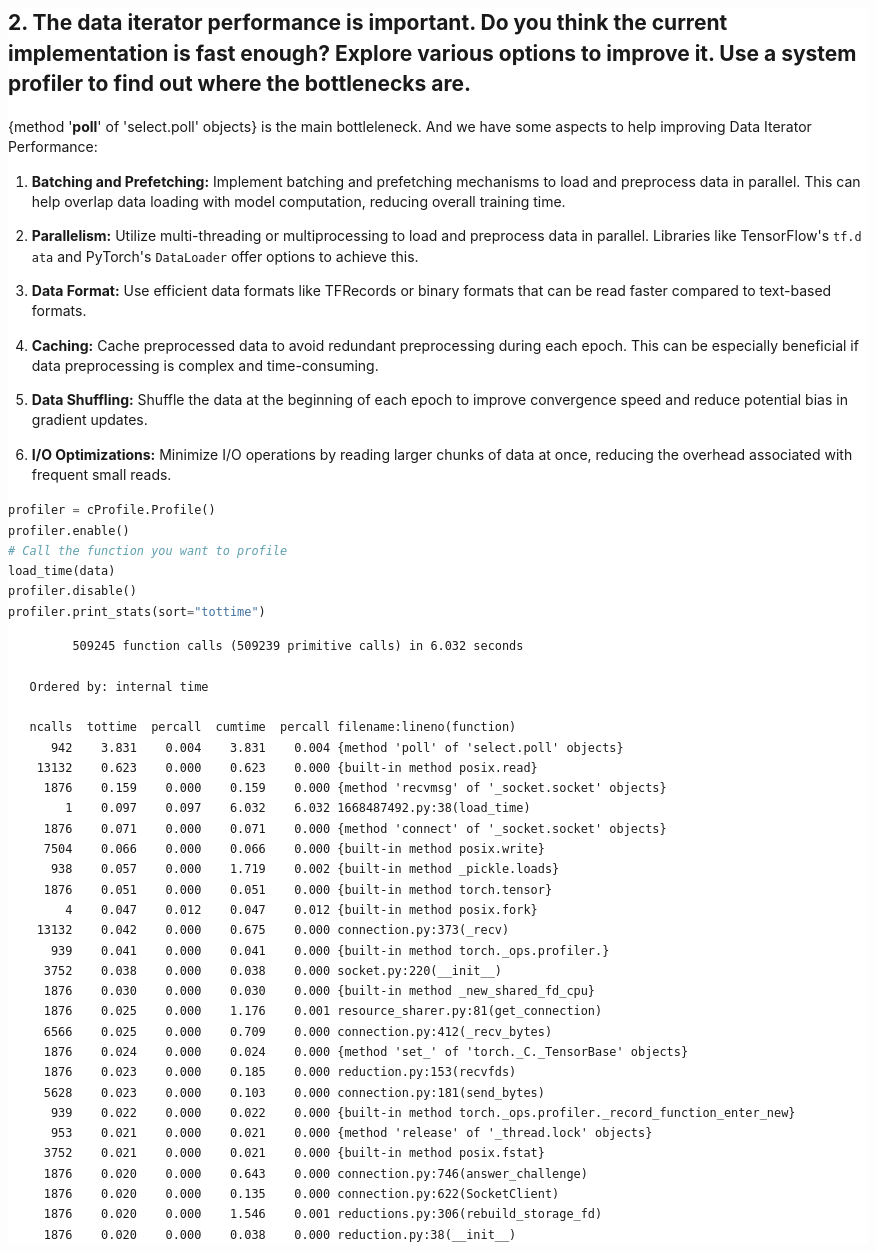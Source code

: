 

## 2. The data iterator performance is important. Do you think the current implementation is fast enough? Explore various options to improve it. Use a system profiler to find out where the bottlenecks are.

{method '**poll**' of 'select.poll' objects} is the main bottleleneck. And we have some aspects to help improving Data Iterator Performance:
1. **Batching and Prefetching:** Implement batching and prefetching mechanisms to load and preprocess data in parallel. This can help overlap data loading with model computation, reducing overall training time.

2. **Parallelism:** Utilize multi-threading or multiprocessing to load and preprocess data in parallel. Libraries like TensorFlow's `tf.data` and PyTorch's `DataLoader` offer options to achieve this.

3. **Data Format:** Use efficient data formats like TFRecords or binary formats that can be read faster compared to text-based formats.

4. **Caching:** Cache preprocessed data to avoid redundant preprocessing during each epoch. This can be especially beneficial if data preprocessing is complex and time-consuming.

5. **Data Shuffling:** Shuffle the data at the beginning of each epoch to improve convergence speed and reduce potential bias in gradient updates.

6. **I/O Optimizations:** Minimize I/O operations by reading larger chunks of data at once, reducing the overhead associated with frequent small reads.


```python
profiler = cProfile.Profile()
profiler.enable()
# Call the function you want to profile
load_time(data)
profiler.disable()
profiler.print_stats(sort="tottime")
```

             509245 function calls (509239 primitive calls) in 6.032 seconds
    
       Ordered by: internal time
    
       ncalls  tottime  percall  cumtime  percall filename:lineno(function)
          942    3.831    0.004    3.831    0.004 {method 'poll' of 'select.poll' objects}
        13132    0.623    0.000    0.623    0.000 {built-in method posix.read}
         1876    0.159    0.000    0.159    0.000 {method 'recvmsg' of '_socket.socket' objects}
            1    0.097    0.097    6.032    6.032 1668487492.py:38(load_time)
         1876    0.071    0.000    0.071    0.000 {method 'connect' of '_socket.socket' objects}
         7504    0.066    0.000    0.066    0.000 {built-in method posix.write}
          938    0.057    0.000    1.719    0.002 {built-in method _pickle.loads}
         1876    0.051    0.000    0.051    0.000 {built-in method torch.tensor}
            4    0.047    0.012    0.047    0.012 {built-in method posix.fork}
        13132    0.042    0.000    0.675    0.000 connection.py:373(_recv)
          939    0.041    0.000    0.041    0.000 {built-in method torch._ops.profiler.}
         3752    0.038    0.000    0.038    0.000 socket.py:220(__init__)
         1876    0.030    0.000    0.030    0.000 {built-in method _new_shared_fd_cpu}
         1876    0.025    0.000    1.176    0.001 resource_sharer.py:81(get_connection)
         6566    0.025    0.000    0.709    0.000 connection.py:412(_recv_bytes)
         1876    0.024    0.000    0.024    0.000 {method 'set_' of 'torch._C._TensorBase' objects}
         1876    0.023    0.000    0.185    0.000 reduction.py:153(recvfds)
         5628    0.023    0.000    0.103    0.000 connection.py:181(send_bytes)
          939    0.022    0.000    0.022    0.000 {built-in method torch._ops.profiler._record_function_enter_new}
          953    0.021    0.000    0.021    0.000 {method 'release' of '_thread.lock' objects}
         3752    0.021    0.000    0.021    0.000 {built-in method posix.fstat}
         1876    0.020    0.000    0.643    0.000 connection.py:746(answer_challenge)
         1876    0.020    0.000    0.135    0.000 connection.py:622(SocketClient)
         1876    0.020    0.000    1.546    0.001 reductions.py:306(rebuild_storage_fd)
         1876    0.020    0.000    0.038    0.000 reduction.py:38(__init__)